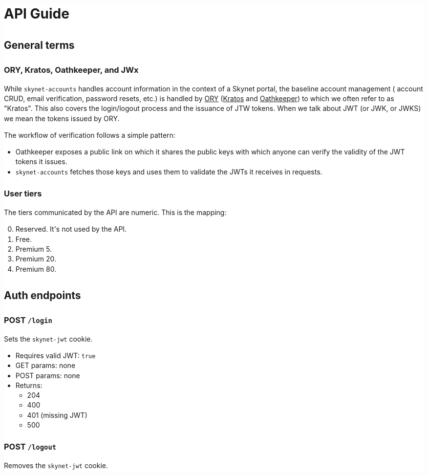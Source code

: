 # API Guide

## General terms

### ORY, Kratos, Oathkeeper, and JWx

While `skynet-accounts` handles account information in the context of a Skynet portal, the baseline account management (
account CRUD, email verification, password resets, etc.) is handled by [ORY](https://www.ory.sh/)
([Kratos](https://www.ory.sh/kratos/) and [Oathkeeper](https://www.ory.sh/oathkeeper/))
to which we often refer to as "Kratos". This also covers the login/logout process and the issuance of JTW tokens. When
we talk about JWT (or JWK, or JWKS)
we mean the tokens issued by ORY.

The workflow of verification follows a simple pattern:

* Oathkeeper exposes a public link on which it shares the public keys with which anyone can verify the validity of the
  JWT tokens it issues.
* `skynet-accounts` fetches those keys and uses them to validate the JWTs it receives in requests.

### User tiers

The tiers communicated by the API are numeric. This is the mapping:

0. Reserved. It's not used by the API.
1. Free.
2. Premium 5.
3. Premium 20.
4. Premium 80.

## Auth endpoints

### POST `/login`

Sets the `skynet-jwt` cookie.

* Requires valid JWT: `true`
* GET params: none
* POST params: none
* Returns:
  - 204
  - 400
  - 401 (missing JWT)
  - 500

### POST `/logout`

Removes the `skynet-jwt` cookie.
